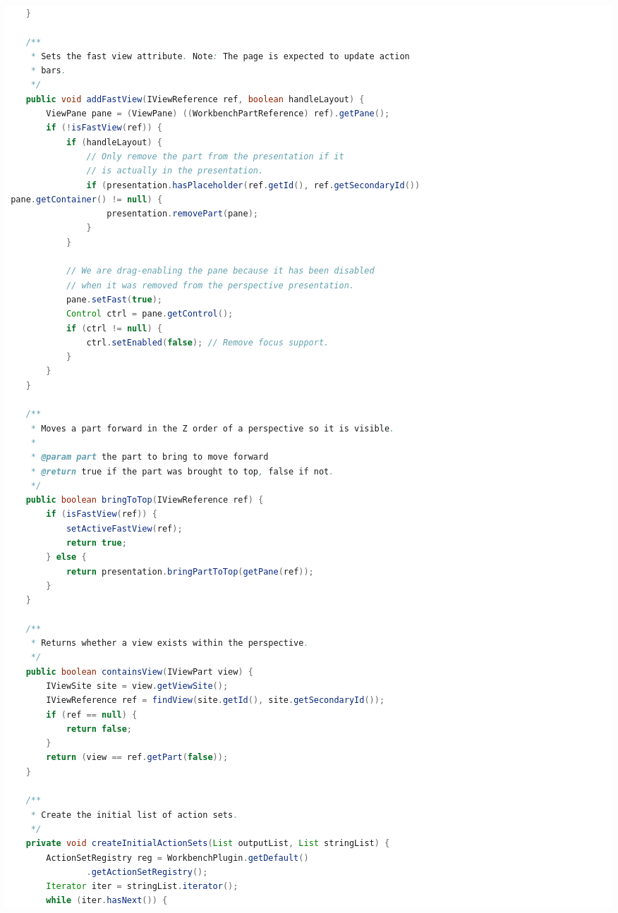 ```java
	}
	
	/**
	 * Sets the fast view attribute. Note: The page is expected to update action
	 * bars.
	 */
	public void addFastView(IViewReference ref, boolean handleLayout) {
		ViewPane pane = (ViewPane) ((WorkbenchPartReference) ref).getPane();
		if (!isFastView(ref)) {
			if (handleLayout) {
				// Only remove the part from the presentation if it
				// is actually in the presentation.
				if (presentation.hasPlaceholder(ref.getId(), ref.getSecondaryId())
 pane.getContainer() != null) {
					presentation.removePart(pane);
				}
			}
			
			// We are drag-enabling the pane because it has been disabled
			// when it was removed from the perspective presentation.
			pane.setFast(true);
			Control ctrl = pane.getControl();
			if (ctrl != null) {
				ctrl.setEnabled(false); // Remove focus support.
			}
		}
	}

    /**
     * Moves a part forward in the Z order of a perspective so it is visible.
     *
     * @param part the part to bring to move forward
     * @return true if the part was brought to top, false if not.
     */
    public boolean bringToTop(IViewReference ref) {
        if (isFastView(ref)) {
            setActiveFastView(ref);
            return true;
        } else {
            return presentation.bringPartToTop(getPane(ref));
        }
    }

    /**
     * Returns whether a view exists within the perspective.
     */
    public boolean containsView(IViewPart view) {
        IViewSite site = view.getViewSite();
        IViewReference ref = findView(site.getId(), site.getSecondaryId());
        if (ref == null) {
			return false;
		}
        return (view == ref.getPart(false));
    }

    /**
     * Create the initial list of action sets.
     */
    private void createInitialActionSets(List outputList, List stringList) {
        ActionSetRegistry reg = WorkbenchPlugin.getDefault()
                .getActionSetRegistry();
        Iterator iter = stringList.iterator();
        while (iter.hasNext()) {
```